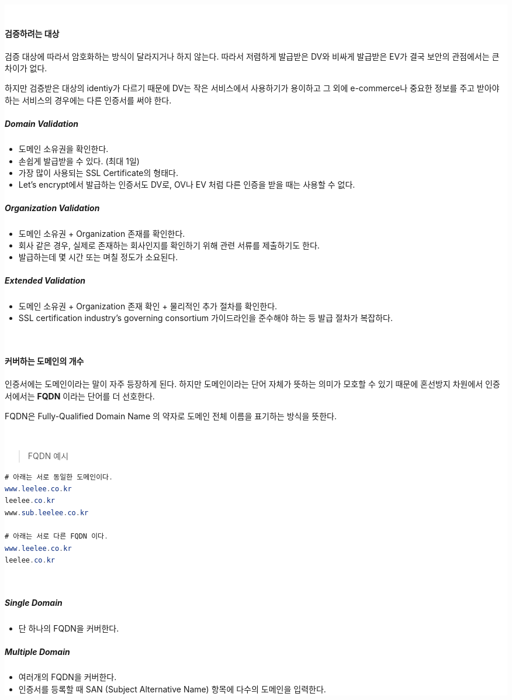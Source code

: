<br>

#### 검증하려는 대상

검증 대상에 따라서 암호화하는 방식이 달라지거나 하지 않는다. 따라서 저렴하게 발급받은 DV와 비싸게 발급받은 EV가 결국 보안의 관점에서는 큰 차이가 없다.

하지만 검증받은 대상의 identiy가 다르기 때문에 DV는 작은 서비스에서 사용하기가 용이하고 그 외에 e-commerce나 중요한 정보를 주고 받아야 하는 서비스의 경우에는 다른 인증서를 써야 한다.


##### Domain Validation
- 도메인 소유권을 확인한다. 
- 손쉽게 발급받을 수 있다. (최대 1일)
- 가장 많이 사용되는 SSL Certificate의 형태다. 
- Let’s encrypt에서 발급하는 인증서도 DV로, OV나 EV 처럼 다른 인증을 받을 때는 사용할 수 없다.

##### Organization Validation
- 도메인 소유권 + Organization 존재를 확인한다.
- 회사 같은 경우, 실제로 존재하는 회사인지를 확인하기 위해 관련 서류를 제출하기도 한다.
- 발급하는데 몇 시간 또는 며칠 정도가 소요된다.

##### Extended Validation
- 도메인 소유권 + Organization 존재 확인 + 물리적인 추가 절차를 확인한다. 
- SSL certification industry’s governing consortium 가이드라인을 준수해야 하는 등 발급 절차가 복잡하다.

<br>

#### 커버하는 도메인의 개수

인증서에는 도메인이라는 말이 자주 등장하게 된다. 하지만 도메인이라는 단어 자체가 뜻하는 의미가 모호할 수 있기 때문에 혼선방지 차원에서 인증서에서는 **FQDN** 이라는 단어를 더 선호한다.

FQDN은 Fully-Qualified Domain Name 의 약자로 도메인 전체 이름을 표기하는 방식을 뜻한다.

<br>

> FQDN 예시
```java
# 아래는 서로 동일한 도메인이다.
www.leelee.co.kr
leelee.co.kr
www.sub.leelee.co.kr

# 아래는 서로 다른 FQDN 이다.
www.leelee.co.kr
leelee.co.kr
```

<br>

##### Single Domain
- 단 하나의 FQDN을 커버한다.

##### Multiple Domain
- 여러개의 FQDN을 커버한다.
- 인증서를 등록할 때 SAN (Subject Alternative Name) 항목에 다수의 도메인을 입력한다.
